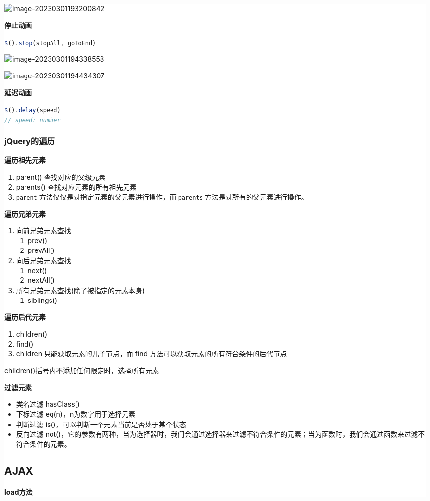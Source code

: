 ![image-20230301193200842](C:\Users\Chen\AppData\Roaming\Typora\typora-user-images\image-20230301193200842.png)

**停止动画**

```js
$().stop(stopAll, goToEnd)
```

![image-20230301194338558](C:\Users\Chen\AppData\Roaming\Typora\typora-user-images\image-20230301194338558.png)

![image-20230301194434307](C:\Users\Chen\AppData\Roaming\Typora\typora-user-images\image-20230301194434307.png)

**延迟动画**

```js
$().delay(speed)
// speed: number
```

### jQuery的遍历

**遍历祖先元素**

1.  parent() 查找对应的父级元素
2.  parents() 查找对应元素的所有祖先元素
3.  `parent` 方法仅仅是对指定元素的父元素进行操作，而 `parents` 方法是对所有的父元素进行操作。

**遍历兄弟元素**

1.  向前兄弟元素查找
    1.  prev()
    2.  prevAll()
2.  向后兄弟元素查找
    1.  next()
    2.  nextAll()
3.  所有兄弟元素查找(除了被指定的元素本身)
    1.  siblings()

**遍历后代元素**

1.  children()
2.  find()
3.   children 只能获取元素的儿子节点，而 find 方法可以获取元素的所有符合条件的后代节点

children()括号内不添加任何限定时，选择所有元素

**过滤元素**

-   类名过滤 hasClass()
-   下标过滤 eq(n)，n为数字用于选择元素
-   判断过滤 is()，可以判断一个元素当前是否处于某个状态
-   反向过滤 not()，它的参数有两种，当为选择器时，我们会通过选择器来过滤不符合条件的元素；当为函数时，我们会通过函数来过滤不符合条件的元素。

## AJAX

**load方法**
